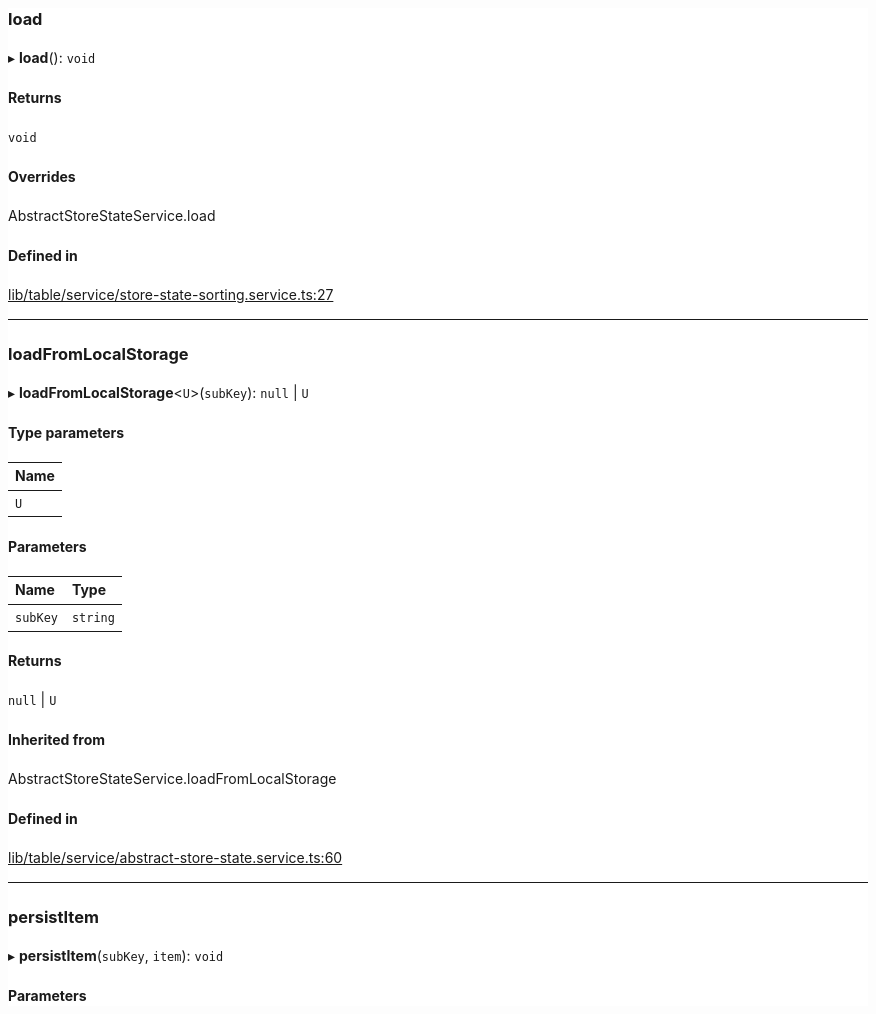 ### load

▸ **load**(): `void`

#### Returns

`void`

#### Overrides

AbstractStoreStateService.load

#### Defined in

[lib/table/service/store-state-sorting.service.ts:27](https://github.com/guiexperttable/ge-table/blob/7d8ffe2/libs/table/src/lib/table/service/store-state-sorting.service.ts#L27)

___

### loadFromLocalStorage

▸ **loadFromLocalStorage**\<`U`\>(`subKey`): ``null`` \| `U`

#### Type parameters

| Name |
| :------ |
| `U` |

#### Parameters

| Name | Type |
| :------ | :------ |
| `subKey` | `string` |

#### Returns

``null`` \| `U`

#### Inherited from

AbstractStoreStateService.loadFromLocalStorage

#### Defined in

[lib/table/service/abstract-store-state.service.ts:60](https://github.com/guiexperttable/ge-table/blob/7d8ffe2/libs/table/src/lib/table/service/abstract-store-state.service.ts#L60)

___

### persistItem

▸ **persistItem**(`subKey`, `item`): `void`

#### Parameters
